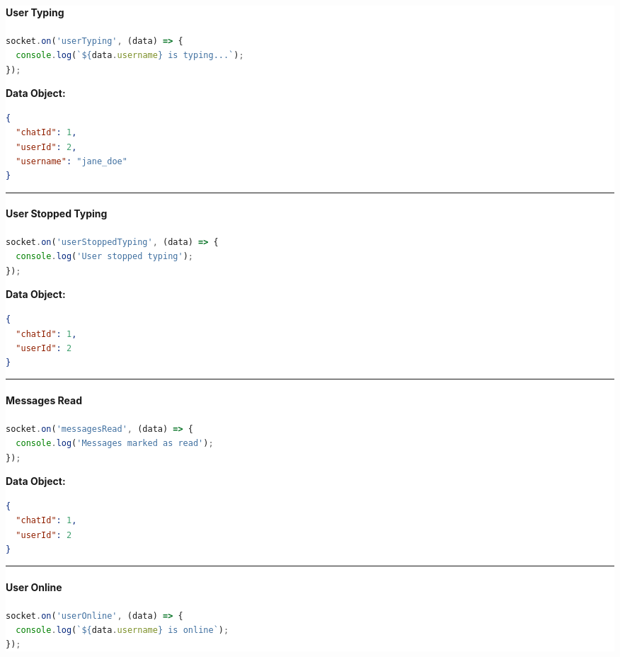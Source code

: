 #### User Typing
```javascript
socket.on('userTyping', (data) => {
  console.log(`${data.username} is typing...`);
});
```

**Data Object:**
```json
{
  "chatId": 1,
  "userId": 2,
  "username": "jane_doe"
}
```

---

#### User Stopped Typing
```javascript
socket.on('userStoppedTyping', (data) => {
  console.log('User stopped typing');
});
```

**Data Object:**
```json
{
  "chatId": 1,
  "userId": 2
}
```

---

#### Messages Read
```javascript
socket.on('messagesRead', (data) => {
  console.log('Messages marked as read');
});
```

**Data Object:**
```json
{
  "chatId": 1,
  "userId": 2
}
```

---

#### User Online
```javascript
socket.on('userOnline', (data) => {
  console.log(`${data.username} is online`);
});
```
